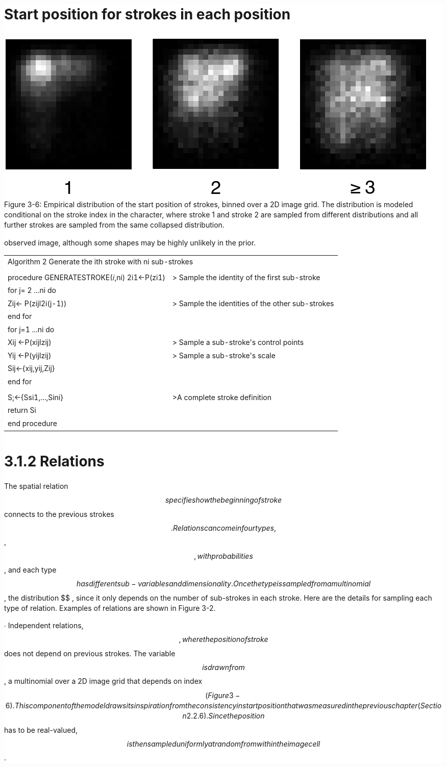 # Start position for strokes in each position  

![](images/218136dfe6af29c8a1b2f671a12be9ef0f28a27c6f71f46e2203c6b04c640b51.jpg)  
Figure 3-6: Empirical distribution of the start position of strokes, binned over a 2D image grid. The distribution is modeled conditional on the stroke index in the character, where stroke 1 and stroke 2 are sampled from different distributions and all further strokes are sampled from the same collapsed distribution.  

observed image, although some shapes may be highly unlikely in the prior.  

<html><body><table><tr><td colspan="2">Algorithm 2 Generate the ith stroke with ni sub-strokes</td></tr><tr><td colspan="2"></td></tr><tr><td>procedure GENERATESTROKE(𝑖,ni) 2i1←P(zi1)</td><td>> Sample the identity of the first sub-stroke</td></tr><tr><td>for j= 2 ...ni do</td><td></td></tr><tr><td>Zij← P(zijl2i(j-1))</td><td>> Sample the identities of the other sub-strokes</td></tr><tr><td>end for</td><td></td></tr><tr><td>for j=1 ...ni do</td><td></td></tr><tr><td>Xij ←P(xijlzij)</td><td>> Sample a sub-stroke's control points</td></tr><tr><td>Yij ←P(yijlzij)</td><td>> Sample a sub-stroke's scale</td></tr><tr><td>Sij←{xij,yij,Zij}</td><td></td></tr><tr><td>end for</td><td></td></tr><tr><td></td><td></td></tr><tr><td>S;←{Ssi1,...,Sini}</td><td>>A complete stroke definition</td></tr><tr><td>return Si</td><td></td></tr><tr><td>end procedure</td><td></td></tr></table></body></html>  

# 3.1.2 Relations  

The spatial relation $$ specifies how the beginning of stroke $$ connects to the previous strokes $$ . Relations can come in four types, $$ , $$ , with probabilities $$ , and each type $$ has different sub-variables and dimensionality. Once the type is sampled from a multinomial $$ , the distribution $$ , since it only depends on the number of sub-strokes in each stroke. Here are the details for sampling each type of relation. Examples of relations are shown in Figure 3-2.  

∙ Independent relations, $$ , where the position of stroke $$ does not depend on previous strokes. The variable $$ is drawn from $$ , a multinomial over a 2D image grid that depends on index $$ (Figure 3-6). This component of the model draws its inspiration from the consistency in start position that was measured in the previous chapter (Section 2.2.6). Since the position $$ has to be real-valued, $$ is then sampled uniformly at random from within the image cell $$ .  
